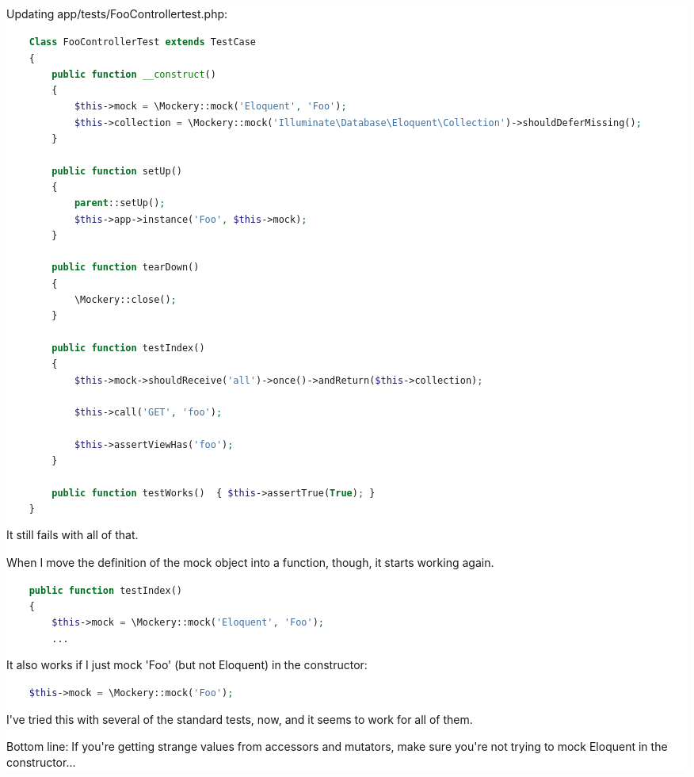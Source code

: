 Updating app/tests/FooControllertest.php:

```php
    Class FooControllerTest extends TestCase
    {
        public function __construct()
        {
            $this->mock = \Mockery::mock('Eloquent', 'Foo');
            $this->collection = \Mockery::mock('Illuminate\Database\Eloquent\Collection')->shouldDeferMissing();
        }

        public function setUp()
        {
            parent::setUp();
            $this->app->instance('Foo', $this->mock);
        }

        public function tearDown()
        {
            \Mockery::close();
        }

        public function testIndex()
        {
            $this->mock->shouldReceive('all')->once()->andReturn($this->collection);

            $this->call('GET', 'foo');

            $this->assertViewHas('foo');
        }

        public function testWorks()  { $this->assertTrue(True); }
    }
```

It still fails with all of that.

When I move the definition of the mock object into a function, though, it starts working again.

```php
    public function testIndex()
    {
        $this->mock = \Mockery::mock('Eloquent', 'Foo');
        ...
```

It also works if I just mock 'Foo' (but not Eloquent) in the constructor:

```php
    $this->mock = \Mockery::mock('Foo');
```

I've tried this with several of the standard tests, now, and it seems to work for all of them.

Bottom line: If you're getting strange values from accessors and mutators, make sure you're not trying to mock Eloquent in the constructor...
